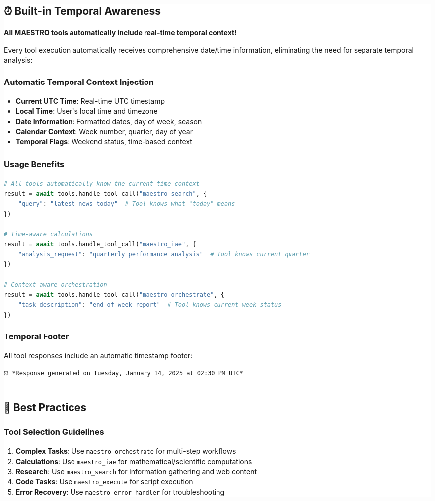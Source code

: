 
## ⏰ Built-in Temporal Awareness

**All MAESTRO tools automatically include real-time temporal context!**

Every tool execution automatically receives comprehensive date/time information, eliminating the need for separate temporal analysis:

### Automatic Temporal Context Injection

- **Current UTC Time**: Real-time UTC timestamp
- **Local Time**: User's local time and timezone
- **Date Information**: Formatted dates, day of week, season
- **Calendar Context**: Week number, quarter, day of year
- **Temporal Flags**: Weekend status, time-based context

### Usage Benefits

```python
# All tools automatically know the current time context
result = await tools.handle_tool_call("maestro_search", {
    "query": "latest news today"  # Tool knows what "today" means
})

# Time-aware calculations
result = await tools.handle_tool_call("maestro_iae", {
    "analysis_request": "quarterly performance analysis"  # Tool knows current quarter
})

# Context-aware orchestration
result = await tools.handle_tool_call("maestro_orchestrate", {
    "task_description": "end-of-week report"  # Tool knows current week status
})
```

### Temporal Footer

All tool responses include an automatic timestamp footer:
```
⏰ *Response generated on Tuesday, January 14, 2025 at 02:30 PM UTC*
```

---

## 🎯 Best Practices

### Tool Selection Guidelines

1. **Complex Tasks**: Use `maestro_orchestrate` for multi-step workflows
2. **Calculations**: Use `maestro_iae` for mathematical/scientific computations
3. **Research**: Use `maestro_search` for information gathering and web content
4. **Code Tasks**: Use `maestro_execute` for script execution
5. **Error Recovery**: Use `maestro_error_handler` for troubleshooting
